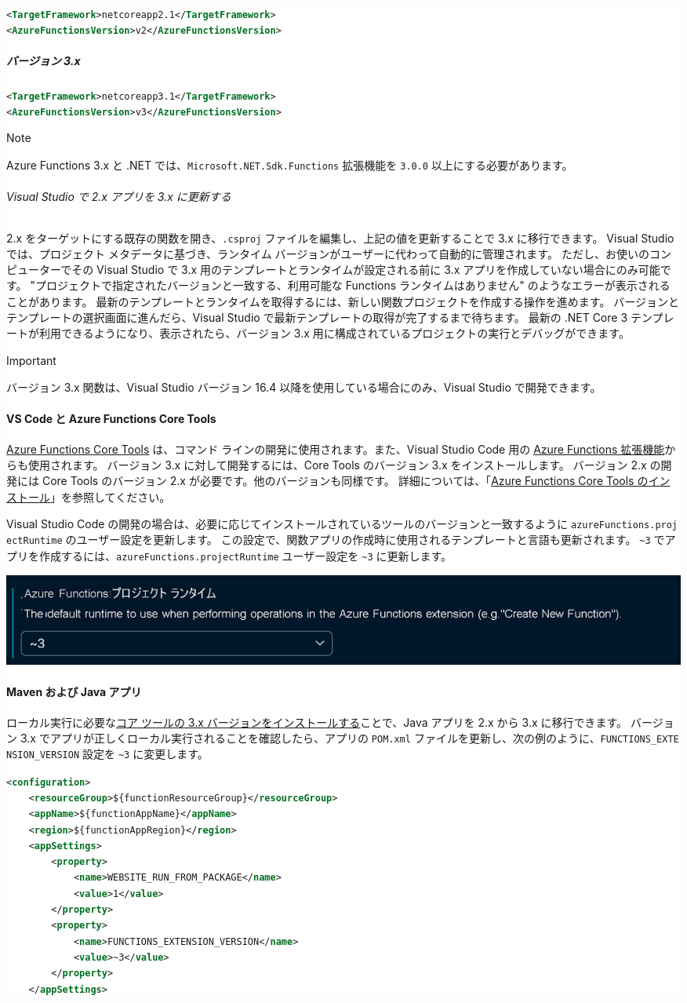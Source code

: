 ```xml
<TargetFramework>netcoreapp2.1</TargetFramework>
<AzureFunctionsVersion>v2</AzureFunctionsVersion>
```

##### <a name="version-3x"></a>バージョン 3.x

```xml
<TargetFramework>netcoreapp3.1</TargetFramework>
<AzureFunctionsVersion>v3</AzureFunctionsVersion>
```

> [!NOTE]
> Azure Functions 3.x と .NET では、`Microsoft.NET.Sdk.Functions` 拡張機能を `3.0.0` 以上にする必要があります。

###### <a name="updating-2x-apps-to-3x-in-visual-studio"></a>Visual Studio で 2.x アプリを 3.x に更新する

2\.x をターゲットにする既存の関数を開き、`.csproj` ファイルを編集し、上記の値を更新することで 3.x に移行できます。  Visual Studio では、プロジェクト メタデータに基づき、ランタイム バージョンがユーザーに代わって自動的に管理されます。  ただし、お使いのコンピューターでその Visual Studio で 3.x 用のテンプレートとランタイムが設定される前に 3.x アプリを作成していない場合にのみ可能です。  "プロジェクトで指定されたバージョンと一致する、利用可能な Functions ランタイムはありません" のようなエラーが表示されることがあります。  最新のテンプレートとランタイムを取得するには、新しい関数プロジェクトを作成する操作を進めます。  バージョンとテンプレートの選択画面に進んだら、Visual Studio で最新テンプレートの取得が完了するまで待ちます。  最新の .NET Core 3 テンプレートが利用できるようになり、表示されたら、バージョン 3.x 用に構成されているプロジェクトの実行とデバッグができます。

> [!IMPORTANT]
> バージョン 3.x 関数は、Visual Studio バージョン 16.4 以降を使用している場合にのみ、Visual Studio で開発できます。

#### <a name="vs-code-and-azure-functions-core-tools"></a>VS Code と Azure Functions Core Tools

[Azure Functions Core Tools](functions-run-local.md) は、コマンド ラインの開発に使用されます。また、Visual Studio Code 用の [Azure Functions 拡張機能](https://marketplace.visualstudio.com/items?itemName=ms-azuretools.vscode-azurefunctions)からも使用されます。 バージョン 3.x に対して開発するには、Core Tools のバージョン 3.x をインストールします。 バージョン 2.x の開発には Core Tools のバージョン 2.x が必要です。他のバージョンも同様です。 詳細については、「[Azure Functions Core Tools のインストール](functions-run-local.md#install-the-azure-functions-core-tools)」を参照してください。

Visual Studio Code の開発の場合は、必要に応じてインストールされているツールのバージョンと一致するように `azureFunctions.projectRuntime` のユーザー設定を更新します。  この設定で、関数アプリの作成時に使用されるテンプレートと言語も更新されます。  `~3` でアプリを作成するには、`azureFunctions.projectRuntime` ユーザー設定を `~3` に更新します。

![Azure Functions 拡張機能ランタイム設定](./media/functions-versions/vs-code-version-runtime.png)

#### <a name="maven-and-java-apps"></a>Maven および Java アプリ

ローカル実行に必要な[コア ツールの 3.x バージョンをインストールする](functions-run-local.md#install-the-azure-functions-core-tools)ことで、Java アプリを 2.x から 3.x に移行できます。  バージョン 3.x でアプリが正しくローカル実行されることを確認したら、アプリの `POM.xml` ファイルを更新し、次の例のように、`FUNCTIONS_EXTENSION_VERSION` 設定を `~3` に変更します。

```xml
<configuration>
    <resourceGroup>${functionResourceGroup}</resourceGroup>
    <appName>${functionAppName}</appName>
    <region>${functionAppRegion}</region>
    <appSettings>
        <property>
            <name>WEBSITE_RUN_FROM_PACKAGE</name>
            <value>1</value>
        </property>
        <property>
            <name>FUNCTIONS_EXTENSION_VERSION</name>
            <value>~3</value>
        </property>
    </appSettings>
```